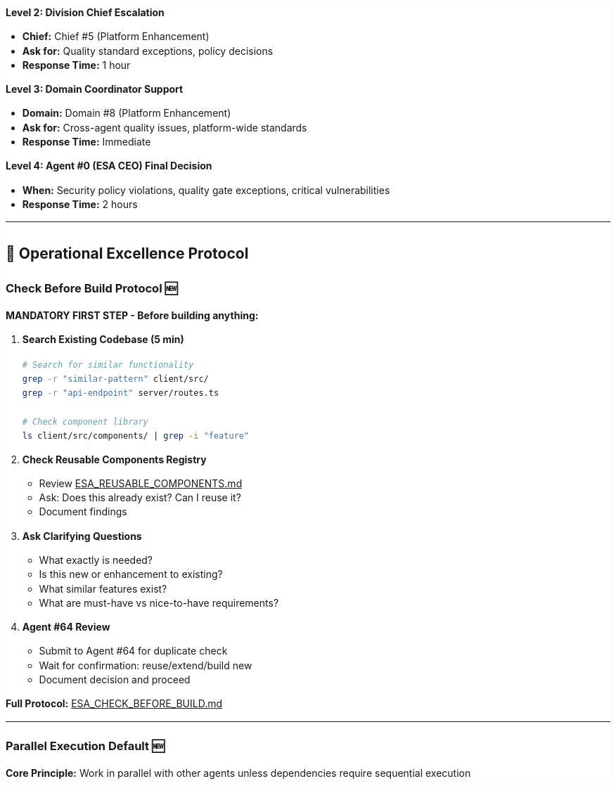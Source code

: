 **Level 2: Division Chief Escalation**
- **Chief:** Chief #5 (Platform Enhancement)
- **Ask for:** Quality standard exceptions, policy decisions
- **Response Time:** 1 hour

**Level 3: Domain Coordinator Support**
- **Domain:** Domain #8 (Platform Enhancement)
- **Ask for:** Cross-agent quality issues, platform-wide standards
- **Response Time:** Immediate

**Level 4: Agent #0 (ESA CEO) Final Decision**
- **When:** Security policy violations, quality gate exceptions, critical vulnerabilities
- **Response Time:** 2 hours

---

## 🎯 Operational Excellence Protocol

### Check Before Build Protocol 🆕

**MANDATORY FIRST STEP - Before building anything:**

1. **Search Existing Codebase (5 min)**
   ```bash
   # Search for similar functionality
   grep -r "similar-pattern" client/src/
   grep -r "api-endpoint" server/routes.ts
   
   # Check component library
   ls client/src/components/ | grep -i "feature"
   ```

2. **Check Reusable Components Registry**
   - Review [ESA_REUSABLE_COMPONENTS.md](../../platform-handoff/ESA_REUSABLE_COMPONENTS.md)
   - Ask: Does this already exist? Can I reuse it?
   - Document findings

3. **Ask Clarifying Questions**
   - What exactly is needed?
   - Is this new or enhancement to existing?
   - What similar features exist?
   - What are must-have vs nice-to-have requirements?

4. **Agent #64 Review**
   - Submit to Agent #64 for duplicate check
   - Wait for confirmation: reuse/extend/build new
   - Document decision and proceed

**Full Protocol:** [ESA_CHECK_BEFORE_BUILD.md](../../platform-handoff/ESA_CHECK_BEFORE_BUILD.md)

---

### Parallel Execution Default 🆕

**Core Principle:** Work in parallel with other agents unless dependencies require sequential execution
